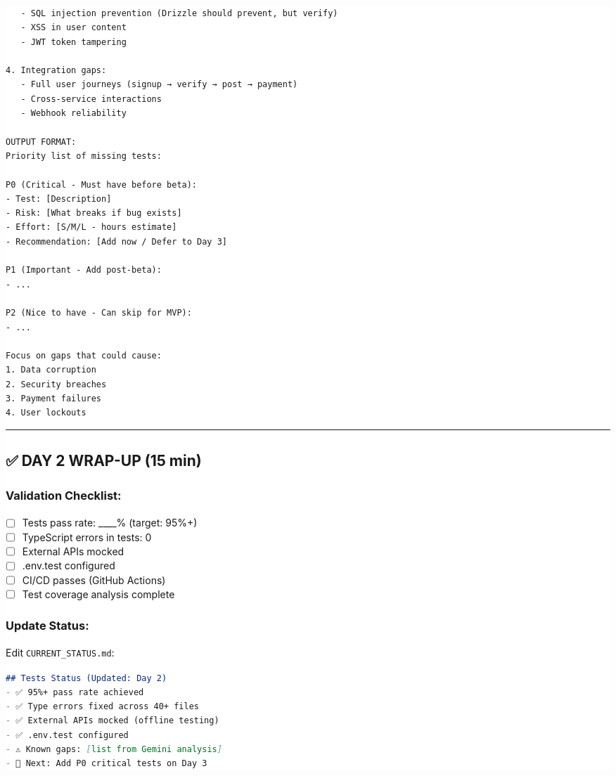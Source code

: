 ```
   - SQL injection prevention (Drizzle should prevent, but verify)
   - XSS in user content
   - JWT token tampering

4. Integration gaps:
   - Full user journeys (signup → verify → post → payment)
   - Cross-service interactions
   - Webhook reliability

OUTPUT FORMAT:
Priority list of missing tests:

P0 (Critical - Must have before beta):
- Test: [Description]
- Risk: [What breaks if bug exists]
- Effort: [S/M/L - hours estimate]
- Recommendation: [Add now / Defer to Day 3]

P1 (Important - Add post-beta):
- ...

P2 (Nice to have - Can skip for MVP):
- ...

Focus on gaps that could cause:
1. Data corruption
2. Security breaches
3. Payment failures
4. User lockouts
```

---

## ✅ DAY 2 WRAP-UP (15 min)

### Validation Checklist:
- [ ] Tests pass rate: ____% (target: 95%+)
- [ ] TypeScript errors in tests: 0
- [ ] External APIs mocked
- [ ] .env.test configured
- [ ] CI/CD passes (GitHub Actions)
- [ ] Test coverage analysis complete

### Update Status:
Edit `CURRENT_STATUS.md`:
```markdown
## Tests Status (Updated: Day 2)
- ✅ 95%+ pass rate achieved
- ✅ Type errors fixed across 40+ files
- ✅ External APIs mocked (offline testing)
- ✅ .env.test configured
- ⚠️ Known gaps: [list from Gemini analysis]
- 📝 Next: Add P0 critical tests on Day 3
```
